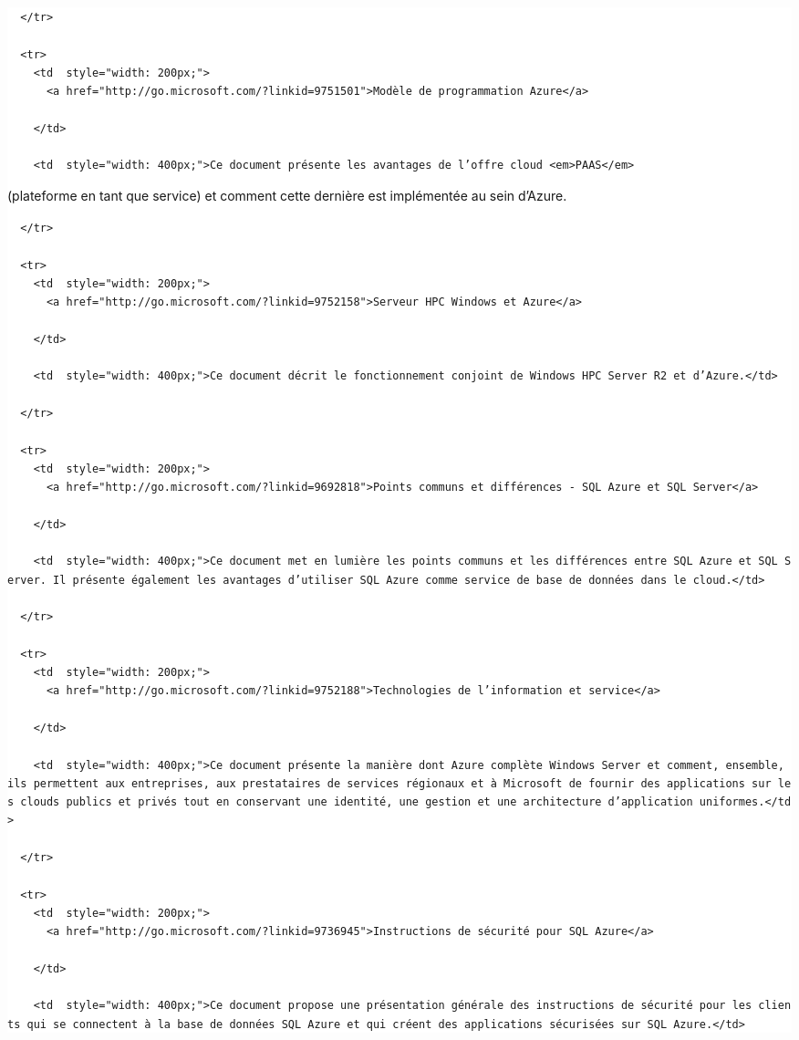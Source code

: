       </tr>

      <tr>
        <td  style="width: 200px;">
          <a href="http://go.microsoft.com/?linkid=9751501">Modèle de programmation Azure</a>

        </td>

        <td  style="width: 400px;">Ce document présente les avantages de l’offre cloud <em>PAAS</em>
 (plateforme en tant que service) et comment cette dernière est implémentée au sein d’Azure.</td>

      </tr>

      <tr>
        <td  style="width: 200px;">
          <a href="http://go.microsoft.com/?linkid=9752158">Serveur HPC Windows et Azure</a>

        </td>

        <td  style="width: 400px;">Ce document décrit le fonctionnement conjoint de Windows HPC Server R2 et d’Azure.</td>

      </tr>

      <tr>
        <td  style="width: 200px;">
          <a href="http://go.microsoft.com/?linkid=9692818">Points communs et différences - SQL Azure et SQL Server</a>

        </td>

        <td  style="width: 400px;">Ce document met en lumière les points communs et les différences entre SQL Azure et SQL Server. Il présente également les avantages d’utiliser SQL Azure comme service de base de données dans le cloud.</td>

      </tr>

      <tr>
        <td  style="width: 200px;">
          <a href="http://go.microsoft.com/?linkid=9752188">Technologies de l’information et service</a>

        </td>

        <td  style="width: 400px;">Ce document présente la manière dont Azure complète Windows Server et comment, ensemble, ils permettent aux entreprises, aux prestataires de services régionaux et à Microsoft de fournir des applications sur les clouds publics et privés tout en conservant une identité, une gestion et une architecture d’application uniformes.</td>

      </tr>

      <tr>
        <td  style="width: 200px;">
          <a href="http://go.microsoft.com/?linkid=9736945">Instructions de sécurité pour SQL Azure</a>

        </td>

        <td  style="width: 400px;">Ce document propose une présentation générale des instructions de sécurité pour les clients qui se connectent à la base de données SQL Azure et qui créent des applications sécurisées sur SQL Azure.</td>
